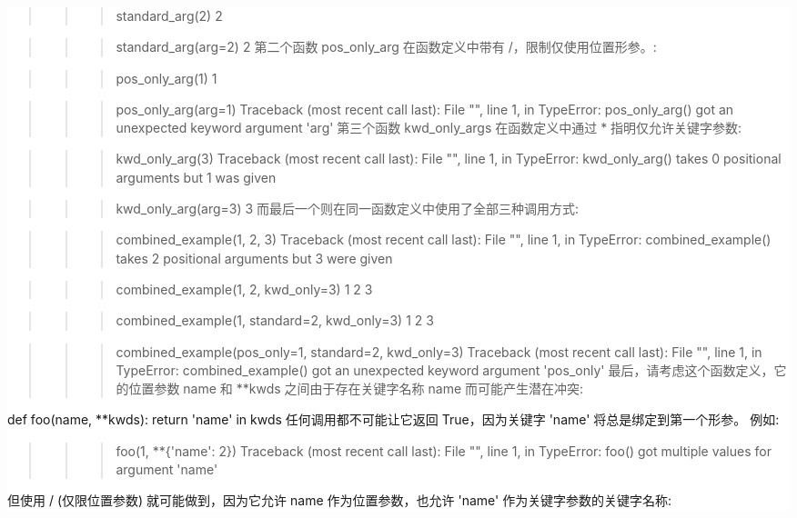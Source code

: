 >>>
>>> standard_arg(2)
2

>>> standard_arg(arg=2)
2
第二个函数 pos_only_arg 在函数定义中带有 /，限制仅使用位置形参。:

>>>
>>> pos_only_arg(1)
1

>>> pos_only_arg(arg=1)
Traceback (most recent call last):
  File "<stdin>", line 1, in <module>
TypeError: pos_only_arg() got an unexpected keyword argument 'arg'
第三个函数 kwd_only_args 在函数定义中通过 * 指明仅允许关键字参数:

>>>
>>> kwd_only_arg(3)
Traceback (most recent call last):
  File "<stdin>", line 1, in <module>
TypeError: kwd_only_arg() takes 0 positional arguments but 1 was given

>>> kwd_only_arg(arg=3)
3
而最后一个则在同一函数定义中使用了全部三种调用方式:

>>>
>>> combined_example(1, 2, 3)
Traceback (most recent call last):
  File "<stdin>", line 1, in <module>
TypeError: combined_example() takes 2 positional arguments but 3 were given

>>> combined_example(1, 2, kwd_only=3)
1 2 3

>>> combined_example(1, standard=2, kwd_only=3)
1 2 3

>>> combined_example(pos_only=1, standard=2, kwd_only=3)
Traceback (most recent call last):
  File "<stdin>", line 1, in <module>
TypeError: combined_example() got an unexpected keyword argument 'pos_only'
最后，请考虑这个函数定义，它的位置参数 name 和 **kwds 之间由于存在关键字名称 name 而可能产生潜在冲突:

def foo(name, **kwds):
    return 'name' in kwds
任何调用都不可能让它返回 True，因为关键字 'name' 将总是绑定到第一个形参。 例如:

>>>
>>> foo(1, **{'name': 2})
Traceback (most recent call last):
  File "<stdin>", line 1, in <module>
TypeError: foo() got multiple values for argument 'name'
>>>
但使用 / (仅限位置参数) 就可能做到，因为它允许 name 作为位置参数，也允许 'name' 作为关键字参数的关键字名称:
